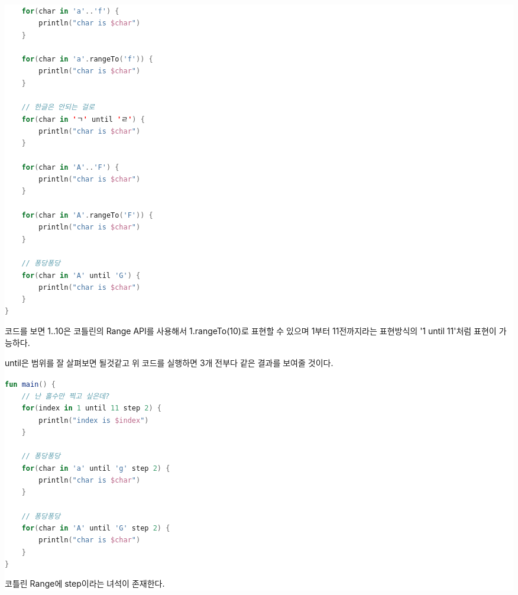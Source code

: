 ```Kotlin
    for(char in 'a'..'f') {
        println("char is $char")
    }

    for(char in 'a'.rangeTo('f')) {
        println("char is $char")
    }

    // 한글은 안되는 걸로
    for(char in 'ㄱ' until 'ㄹ') {
        println("char is $char")
    }

    for(char in 'A'..'F') {
        println("char is $char")
    }

    for(char in 'A'.rangeTo('F')) {
        println("char is $char")
    }

    // 퐁당퐁당
    for(char in 'A' until 'G') {
        println("char is $char")
    }
}
```
코드를 보면 1..10은 코틀린의 Range API를 사용해서 1.rangeTo(10)로 표현할 수 있으며 1부터 11전까지라는 표현방식의 '1 until 11'처럼 표현이 가능하다.

until은 범위를 잘 살펴보면 될것같고 위 코드를 실행하면 3개 전부다 같은 결과를 보여줄 것이다.

```Kotlin
fun main() {
    // 난 홀수만 찍고 싶은데?
    for(index in 1 until 11 step 2) {
        println("index is $index")
    }

    // 퐁당퐁당
    for(char in 'a' until 'g' step 2) {
        println("char is $char")
    }

    // 퐁당퐁당
    for(char in 'A' until 'G' step 2) {
        println("char is $char")
    }
}
```
코틀린 Range에 step이라는 녀석이 존재한다.      
